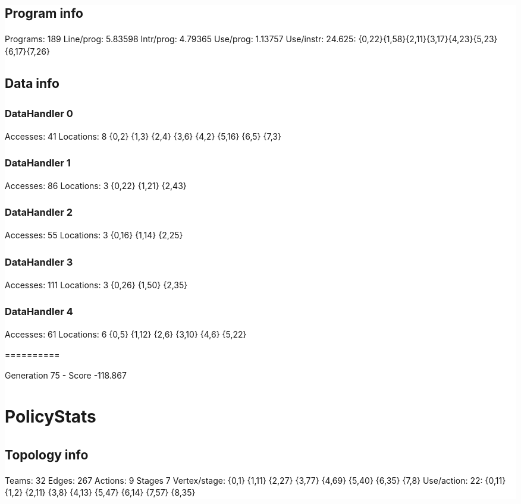 ## Program info
Programs:	189
Line/prog:	5.83598
Intr/prog:	4.79365
Use/prog:	1.13757
Use/instr:	24.625: {0,22}{1,58}{2,11}{3,17}{4,23}{5,23}{6,17}{7,26}

## Data info

### DataHandler 0
Accesses:	41
Locations:	8
{0,2} {1,3} {2,4} {3,6} {4,2} {5,16} {6,5} {7,3} 

### DataHandler 1
Accesses:	86
Locations:	3
{0,22} {1,21} {2,43} 

### DataHandler 2
Accesses:	55
Locations:	3
{0,16} {1,14} {2,25} 

### DataHandler 3
Accesses:	111
Locations:	3
{0,26} {1,50} {2,35} 

### DataHandler 4
Accesses:	61
Locations:	6
{0,5} {1,12} {2,6} {3,10} {4,6} {5,22} 


==========

Generation 75 - Score -118.867

# PolicyStats
## Topology info
Teams:		32
Edges:		267
Actions:	9
Stages		7
Vertex/stage:	{0,1} {1,11} {2,27} {3,77} {4,69} {5,40} {6,35} {7,8} 
Use/action:	22: {0,11} {1,2} {2,11} {3,8} {4,13} {5,47} {6,14} {7,57} {8,35} 
